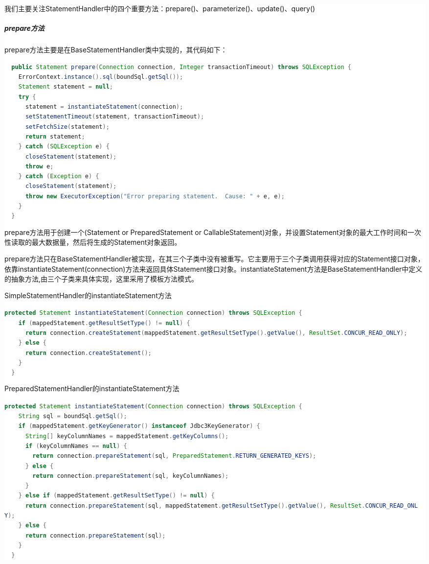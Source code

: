 我们主要关注StatementHandler中的四个重要方法：prepare()、parameterize()、update()、query()

##### prepare方法

prepare方法主要是在BaseStatementHandler类中实现的，其代码如下：

```java
  public Statement prepare(Connection connection, Integer transactionTimeout) throws SQLException {
    ErrorContext.instance().sql(boundSql.getSql());
    Statement statement = null;
    try {
      statement = instantiateStatement(connection);
      setStatementTimeout(statement, transactionTimeout);
      setFetchSize(statement);
      return statement;
    } catch (SQLException e) {
      closeStatement(statement);
      throw e;
    } catch (Exception e) {
      closeStatement(statement);
      throw new ExecutorException("Error preparing statement.  Cause: " + e, e);
    }
  }
```

 prepare方法用于创建一个(Statement or PreparedStatement or CallableStatement)对象，并设置Statement对象的最大工作时间和一次性读取的最大数据量，然后将生成的Statement对象返回。

prepare方法只在BaseStatementHandler被实现，在其三个子类中没有被重写。它主要用于三个子类调用获得对应的Statement接口对象，依靠instantiateStatement(connection)方法来返回具体Statement接口对象。instantiateStatement方法是BaseStatementHandler中定义的抽象方法,由三个子类来具体实现，这里采用了模板方法模式。

SimpleStatementHandler的instantiateStatement方法

```java 
protected Statement instantiateStatement(Connection connection) throws SQLException {
    if (mappedStatement.getResultSetType() != null) {
      return connection.createStatement(mappedStatement.getResultSetType().getValue(), ResultSet.CONCUR_READ_ONLY);
    } else {
      return connection.createStatement();
    }
  }
```

PreparedStatementHandler的instantiateStatement方法

```java 
protected Statement instantiateStatement(Connection connection) throws SQLException {
    String sql = boundSql.getSql();
    if (mappedStatement.getKeyGenerator() instanceof Jdbc3KeyGenerator) {
      String[] keyColumnNames = mappedStatement.getKeyColumns();
      if (keyColumnNames == null) {
        return connection.prepareStatement(sql, PreparedStatement.RETURN_GENERATED_KEYS);
      } else {
        return connection.prepareStatement(sql, keyColumnNames);
      }
    } else if (mappedStatement.getResultSetType() != null) {
      return connection.prepareStatement(sql, mappedStatement.getResultSetType().getValue(), ResultSet.CONCUR_READ_ONLY);
    } else {
      return connection.prepareStatement(sql);
    }
  }
```
